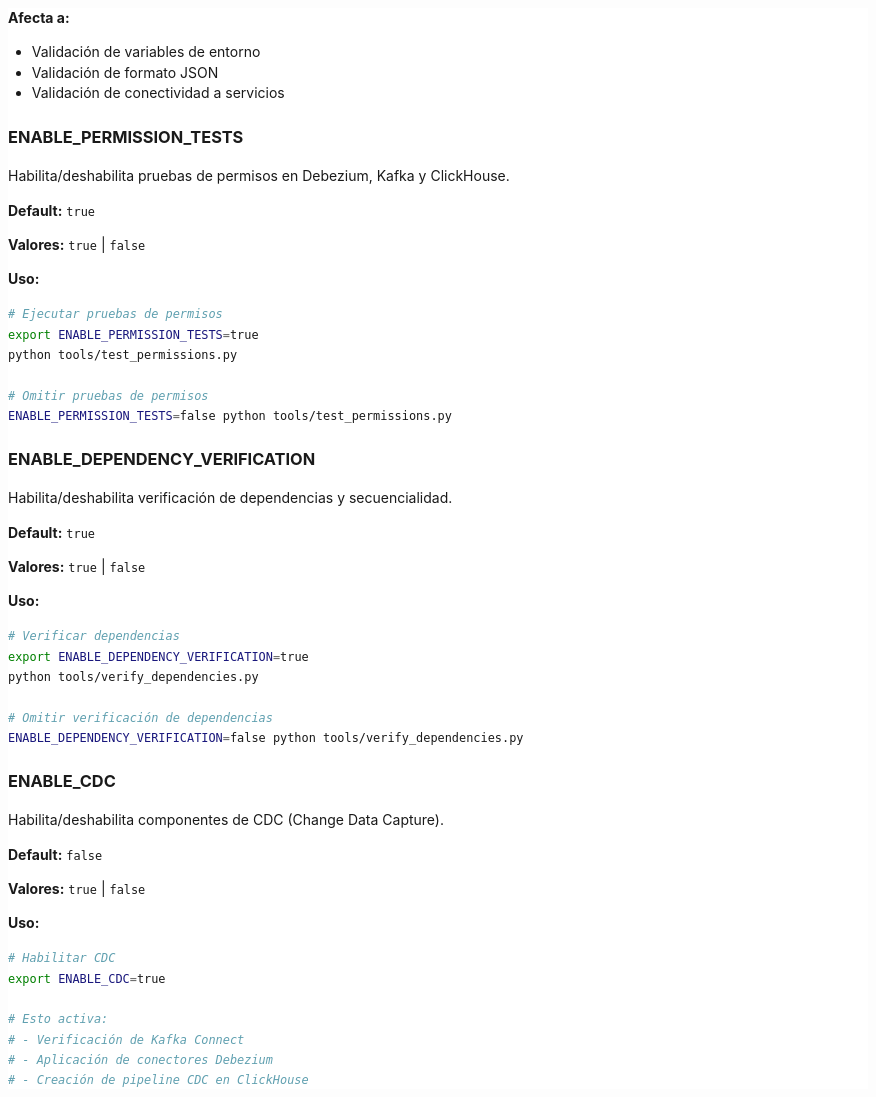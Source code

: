 **Afecta a:**
- Validación de variables de entorno
- Validación de formato JSON
- Validación de conectividad a servicios

### ENABLE_PERMISSION_TESTS
Habilita/deshabilita pruebas de permisos en Debezium, Kafka y ClickHouse.

**Default:** `true`

**Valores:** `true` | `false`

**Uso:**
```bash
# Ejecutar pruebas de permisos
export ENABLE_PERMISSION_TESTS=true
python tools/test_permissions.py

# Omitir pruebas de permisos
ENABLE_PERMISSION_TESTS=false python tools/test_permissions.py
```

### ENABLE_DEPENDENCY_VERIFICATION
Habilita/deshabilita verificación de dependencias y secuencialidad.

**Default:** `true`

**Valores:** `true` | `false`

**Uso:**
```bash
# Verificar dependencias
export ENABLE_DEPENDENCY_VERIFICATION=true
python tools/verify_dependencies.py

# Omitir verificación de dependencias
ENABLE_DEPENDENCY_VERIFICATION=false python tools/verify_dependencies.py
```

### ENABLE_CDC
Habilita/deshabilita componentes de CDC (Change Data Capture).

**Default:** `false`

**Valores:** `true` | `false`

**Uso:**
```bash
# Habilitar CDC
export ENABLE_CDC=true

# Esto activa:
# - Verificación de Kafka Connect
# - Aplicación de conectores Debezium
# - Creación de pipeline CDC en ClickHouse
```
